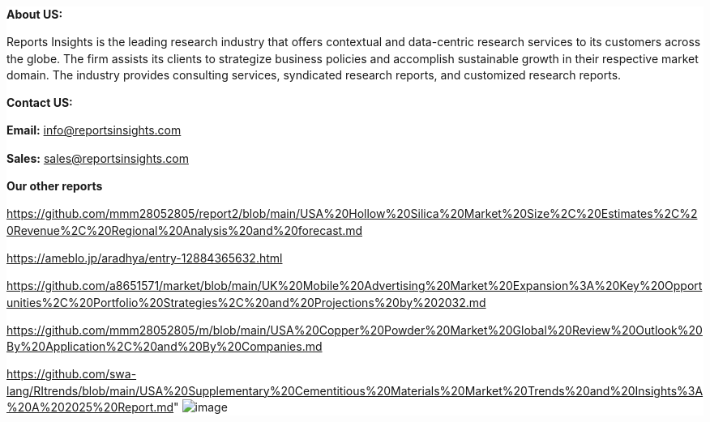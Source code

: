 <strong>About US:</strong>

Reports Insights is the leading research industry that offers contextual and data-centric research services to its customers across the globe. The firm assists its clients to strategize business policies and accomplish sustainable growth in their respective market domain. The industry provides consulting services, syndicated research reports, and customized research reports.

<strong>Contact US:</strong>

<p class=""""><b>Email:</b> <a href=mailto:info@reportsinsights.com>info@reportsinsights.com</a></p>
<p class=""""><b>Sales:</b> <a href=mailto:sales@reportsinsights.com>sales@reportsinsights.com</a></p>

<strong>Our other reports</strong>

<a href=https://github.com/mmm28052805/report2/blob/main/USA%20Hollow%20Silica%20Market%20Size%2C%20Estimates%2C%20Revenue%2C%20Regional%20Analysis%20and%20forecast.md>https://github.com/mmm28052805/report2/blob/main/USA%20Hollow%20Silica%20Market%20Size%2C%20Estimates%2C%20Revenue%2C%20Regional%20Analysis%20and%20forecast.md</a>

<a href=https://ameblo.jp/aradhya/entry-12884365632.html>https://ameblo.jp/aradhya/entry-12884365632.html</a>

<a href=https://github.com/a8651571/market/blob/main/UK%20Mobile%20Advertising%20Market%20Expansion%3A%20Key%20Opportunities%2C%20Portfolio%20Strategies%2C%20and%20Projections%20by%202032.md>https://github.com/a8651571/market/blob/main/UK%20Mobile%20Advertising%20Market%20Expansion%3A%20Key%20Opportunities%2C%20Portfolio%20Strategies%2C%20and%20Projections%20by%202032.md</a>

<a href=https://github.com/mmm28052805/m/blob/main/USA%20Copper%20Powder%20Market%20Global%20Review%20Outlook%20By%20Application%2C%20and%20By%20Companies.md>https://github.com/mmm28052805/m/blob/main/USA%20Copper%20Powder%20Market%20Global%20Review%20Outlook%20By%20Application%2C%20and%20By%20Companies.md</a>

<a href=https://github.com/swa-lang/RItrends/blob/main/USA%20Supplementary%20Cementitious%20Materials%20Market%20Trends%20and%20Insights%3A%20A%202025%20Report.md>https://github.com/swa-lang/RItrends/blob/main/USA%20Supplementary%20Cementitious%20Materials%20Market%20Trends%20and%20Insights%3A%20A%202025%20Report.md</a>"
![image](https://github.com/user-attachments/assets/d0082f20-4feb-4a4d-9489-9392302ddac1)
